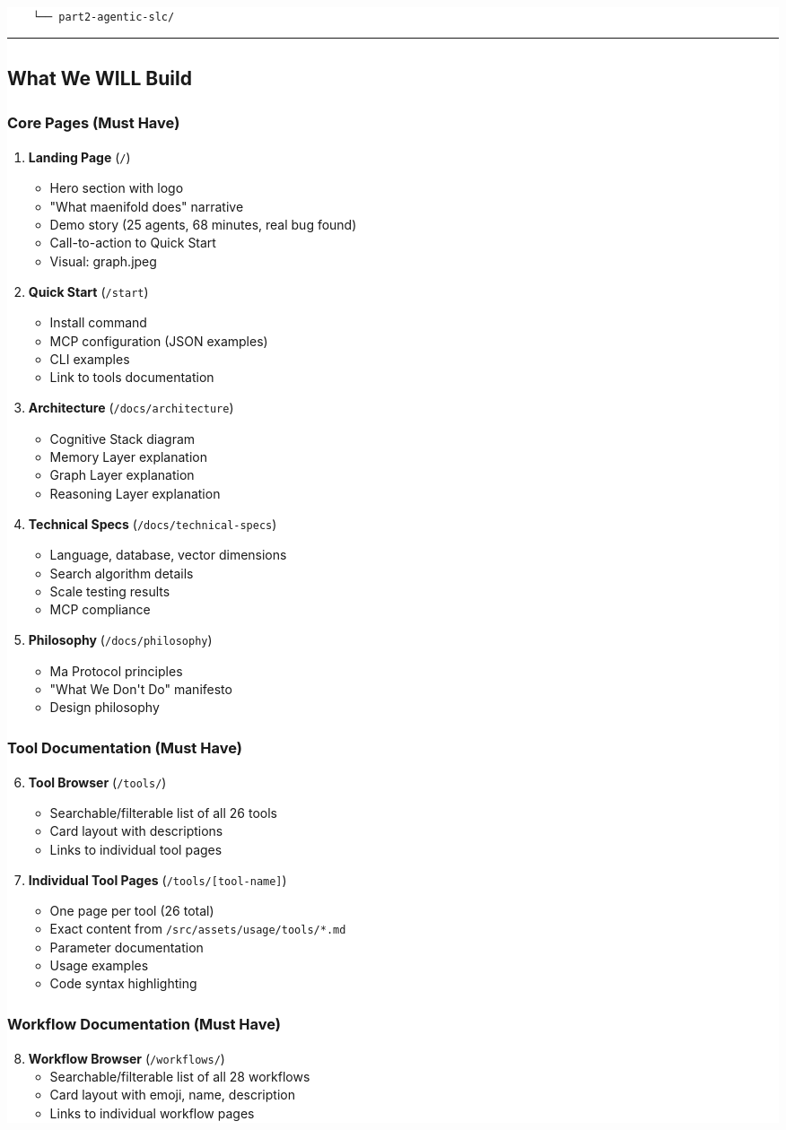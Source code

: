 ```
    └── part2-agentic-slc/
```

---

## What We WILL Build

### Core Pages (Must Have)
1. **Landing Page** (`/`)
   - Hero section with logo
   - "What maenifold does" narrative
   - Demo story (25 agents, 68 minutes, real bug found)
   - Call-to-action to Quick Start
   - Visual: graph.jpeg

2. **Quick Start** (`/start`)
   - Install command
   - MCP configuration (JSON examples)
   - CLI examples
   - Link to tools documentation

3. **Architecture** (`/docs/architecture`)
   - Cognitive Stack diagram
   - Memory Layer explanation
   - Graph Layer explanation
   - Reasoning Layer explanation

4. **Technical Specs** (`/docs/technical-specs`)
   - Language, database, vector dimensions
   - Search algorithm details
   - Scale testing results
   - MCP compliance

5. **Philosophy** (`/docs/philosophy`)
   - Ma Protocol principles
   - "What We Don't Do" manifesto
   - Design philosophy

### Tool Documentation (Must Have)
6. **Tool Browser** (`/tools/`)
   - Searchable/filterable list of all 26 tools
   - Card layout with descriptions
   - Links to individual tool pages

7. **Individual Tool Pages** (`/tools/[tool-name]`)
   - One page per tool (26 total)
   - Exact content from `/src/assets/usage/tools/*.md`
   - Parameter documentation
   - Usage examples
   - Code syntax highlighting

### Workflow Documentation (Must Have)
8. **Workflow Browser** (`/workflows/`)
   - Searchable/filterable list of all 28 workflows
   - Card layout with emoji, name, description
   - Links to individual workflow pages
